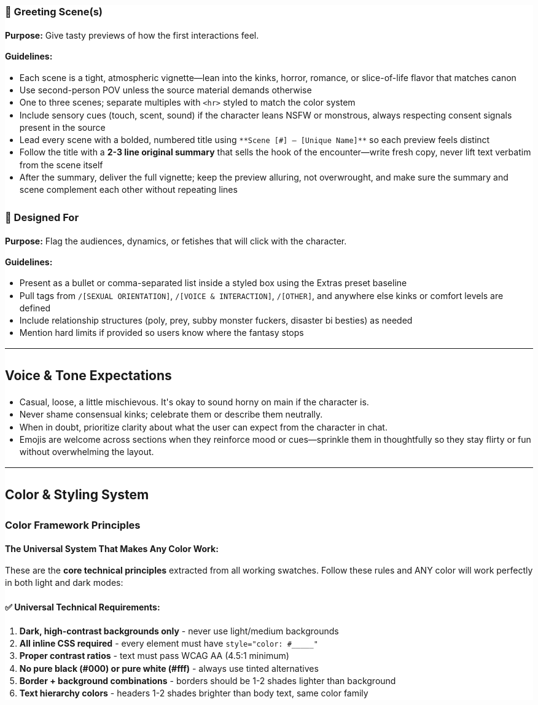 ### 🔵 Greeting Scene(s)

**Purpose:** Give tasty previews of how the first interactions feel.

**Guidelines:**
- Each scene is a tight, atmospheric vignette—lean into the kinks, horror, romance, or slice-of-life flavor that matches canon
- Use second-person POV unless the source material demands otherwise
- One to three scenes; separate multiples with `<hr>` styled to match the color system
- Include sensory cues (touch, scent, sound) if the character leans NSFW or monstrous, always respecting consent signals present in the source
- Lead every scene with a bolded, numbered title using `**Scene [#] — [Unique Name]**` so each preview feels distinct
- Follow the title with a **2-3 line original summary** that sells the hook of the encounter—write fresh copy, never lift text verbatim from the scene itself
- After the summary, deliver the full vignette; keep the preview alluring, not overwrought, and make sure the summary and scene complement each other without repeating lines

### 🧪 Designed For

**Purpose:** Flag the audiences, dynamics, or fetishes that will click with the character.

**Guidelines:**
- Present as a bullet or comma-separated list inside a styled box using the Extras preset baseline
- Pull tags from `/[SEXUAL ORIENTATION]`, `/[VOICE & INTERACTION]`, `/[OTHER]`, and anywhere else kinks or comfort levels are defined
- Include relationship structures (poly, prey, subby monster fuckers, disaster bi besties) as needed
- Mention hard limits if provided so users know where the fantasy stops

---

## Voice & Tone Expectations

- Casual, loose, a little mischievous. It's okay to sound horny on main if the character is.
- Never shame consensual kinks; celebrate them or describe them neutrally.
- When in doubt, prioritize clarity about what the user can expect from the character in chat.
- Emojis are welcome across sections when they reinforce mood or cues—sprinkle them in thoughtfully so they stay flirty or fun without overwhelming the layout.

---

## Color & Styling System

### Color Framework Principles

**The Universal System That Makes Any Color Work:**

These are the **core technical principles** extracted from all working swatches. Follow these rules and ANY color will work perfectly in both light and dark modes:

#### ✅ **Universal Technical Requirements:**
1. **Dark, high-contrast backgrounds only** - never use light/medium backgrounds
2. **All inline CSS required** - every element must have `style="color: #_____"`
3. **Proper contrast ratios** - text must pass WCAG AA (4.5:1 minimum)
4. **No pure black (#000) or pure white (#fff)** - always use tinted alternatives
5. **Border + background combinations** - borders should be 1-2 shades lighter than background
6. **Text hierarchy colors** - headers 1-2 shades brighter than body text, same color family
